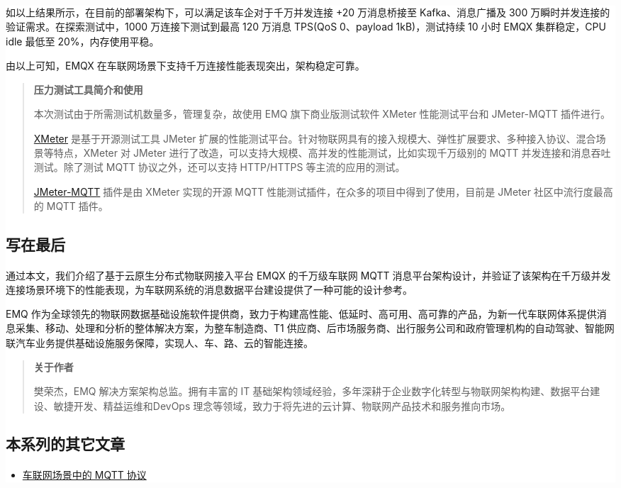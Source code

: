 如以上结果所示，在目前的部署架构下，可以满足该车企对于千万并发连接 +20 万消息桥接至 Kafka、消息广播及 300 万瞬时并发连接的验证需求。在探索测试中，1000 万连接下测试到最高 120 万消息 TPS(QoS 0、payload 1kB)，测试持续 10 小时 EMQX 集群稳定，CPU idle 最低至 20%，内存使用平稳。

由以上可知，EMQX 在车联网场景下支持千万连接性能表现突出，架构稳定可靠。

> **压力测试工具简介和使用**
>
> 本次测试由于所需测试机数量多，管理复杂，故使用 EMQ 旗下商业版测试软件 XMeter 性能测试平台和 JMeter-MQTT 插件进行。
>
> [ XMeter](https://www.emqx.com/zh/products/xmeter) 是基于开源测试工具 JMeter 扩展的性能测试平台。针对物联网具有的接入规模大、弹性扩展要求、多种接入协议、混合场景等特点，XMeter 对 JMeter 进行了改造，可以支持大规模、高并发的性能测试，比如实现千万级别的 MQTT 并发连接和消息吞吐测试。除了测试 MQTT 协议之外，还可以支持 HTTP/HTTPS 等主流的应用的测试。
>
> [ JMeter-MQTT](https://github.com/xmeter-net/mqtt-jmeter) 插件是由 XMeter 实现的开源 MQTT 性能测试插件，在众多的项目中得到了使用，目前是 JMeter 社区中流行度最高的 MQTT 插件。

## 写在最后

通过本文，我们介绍了基于云原生分布式物联网接入平台 EMQX 的千万级车联网 MQTT 消息平台架构设计，并验证了该架构在千万级并发连接场景环境下的性能表现，为车联网系统的消息数据平台建设提供了一种可能的设计参考。

EMQ 作为全球领先的物联网数据基础设施软件提供商，致力于构建高性能、低延时、高可用、高可靠的产品，为新一代车联网体系提供消息采集、移动、处理和分析的整体解决方案，为整车制造商、T1 供应商、后市场服务商、出行服务公司和政府管理机构的自动驾驶、智能网联汽车业务提供基础设施服务保障，实现人、车、路、云的智能连接。

> **关于作者**
>
> 樊荣杰，EMQ 解决方案架构总监。拥有丰富的 IT 基础架构领域经验，多年深耕于企业数字化转型与物联网架构构建、数据平台建设、敏捷开发、精益运维和DevOps 理念等领域，致力于将先进的云计算、物联网产品技术和服务推向市场。

## 本系列的其它文章

- [ 车联网场景中的 MQTT 协议](https://www.emqx.com/zh/blog/mqtt-for-internet-of-vehicles)